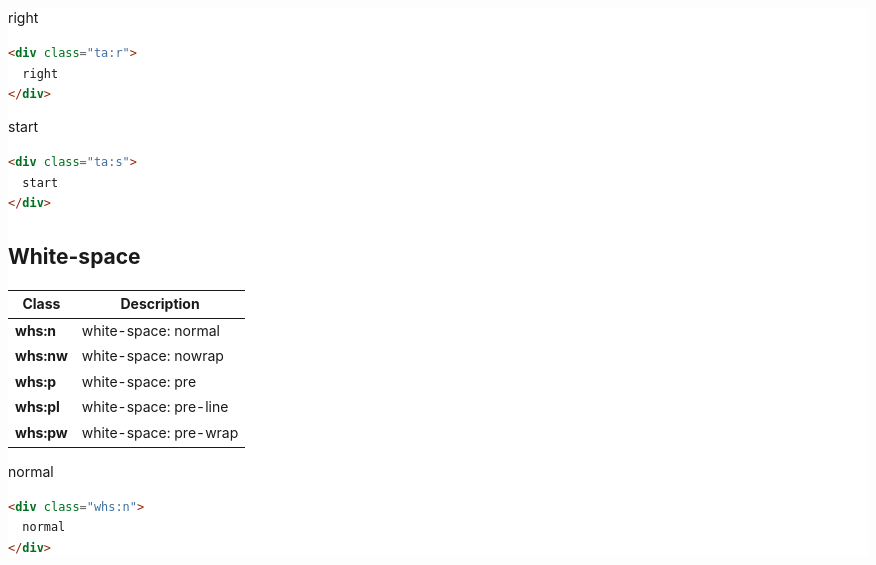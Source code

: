<div class="example w">
  <div class="ta:r">
    right
  </div>
</div>

```html
<div class="ta:r">
  right
</div>
```

</div>
<div class="d:f:x y:i:c x:c:c auto wrap half">

<div class="example w">
  <div class="ta:s">
    start
  </div>
</div>

```html
<div class="ta:s">
  start
</div>
```

</div>

## White-space

<table class="d:t w">
<thead>
<tr><th>Class</th><th>Description</th></tr>
</thead>
<tbody>
<tr><td><b>whs:n</b></td><td>white-space: normal</td></tr>
<tr><td><b>whs:nw</b></td><td>white-space: nowrap</td></tr>
<tr><td><b>whs:p</b></td><td>white-space: pre</td></tr>
<tr><td><b>whs:pl</b></td><td>white-space: pre-line</td></tr>
<tr><td><b>whs:pw</b></td><td>white-space: pre-wrap</td></tr>
</tbody>
</table>

<div class="d:f:x y:i:c x:c:c auto wrap half">

<div class="example w">
  <div class="whs:n">
    normal
  </div>
</div>

```html
<div class="whs:n">
  normal
</div>
```
